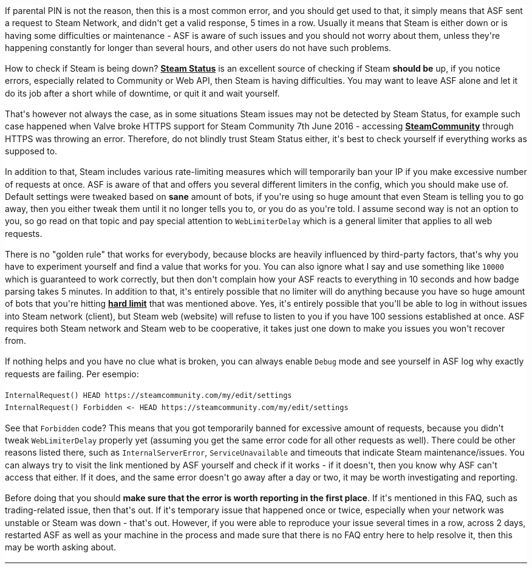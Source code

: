 If parental PIN is not the reason, then this is a most common error, and you should get used to that, it simply means that ASF sent a request to Steam Network, and didn't get a valid response, 5 times in a row. Usually it means that Steam is either down or is having some difficulties or maintenance - ASF is aware of such issues and you should not worry about them, unless they're happening constantly for longer than several hours, and other users do not have such problems.

How to check if Steam is being down? **[Steam Status](https://steamstat.us)** is an excellent source of checking if Steam **should be** up, if you notice errors, especially related to Community or Web API, then Steam is having difficulties. You may want to leave ASF alone and let it do its job after a short while of downtime, or quit it and wait yourself.

That's however not always the case, as in some situations Steam issues may not be detected by Steam Status, for example such case happened when Valve broke HTTPS support for Steam Community 7th June 2016 - accessing **[SteamCommunity](https://steamcommunity.com)** through HTTPS was throwing an error. Therefore, do not blindly trust Steam Status either, it's best to check yourself if everything works as supposed to.

In addition to that, Steam includes various rate-limiting measures which will temporarily ban your IP if you make excessive number of requests at once. ASF is aware of that and offers you several different limiters in the config, which you should make use of. Default settings were tweaked based on **sane** amount of bots, if you're using so huge amount that even Steam is telling you to go away, then you either tweak them until it no longer tells you to, or you do as you're told. I assume second way is not an option to you, so go read on that topic and pay special attention to `WebLimiterDelay` which is a general limiter that applies to all web requests.

There is no "golden rule" that works for everybody, because blocks are heavily influenced by third-party factors, that's why you have to experiment yourself and find a value that works for you. You can also ignore what I say and use something like `10000` which is guaranteed to work correctly, but then don't complain how your ASF reacts to everything in 10 seconds and how badge parsing takes 5 minutes. In addition to that, it's entirely possible that no limiter will do anything because you have so huge amount of bots that you're hitting **[hard limit](#how-many-bots-can-i-run-with-asf)** that was mentioned above. Yes, it's entirely possible that you'll be able to log in without issues into Steam network (client), but Steam web (website) will refuse to listen to you if you have 100 sessions established at once. ASF requires both Steam network and Steam web to be cooperative, it takes just one down to make you issues you won't recover from.

If nothing helps and you have no clue what is broken, you can always enable `Debug` mode and see yourself in ASF log why exactly requests are failing. Per esempio:

```text
InternalRequest() HEAD https://steamcommunity.com/my/edit/settings
InternalRequest() Forbidden <- HEAD https://steamcommunity.com/my/edit/settings
```

See that `Forbidden` code? This means that you got temporarily banned for excessive amount of requests, because you didn't tweak `WebLimiterDelay` properly yet (assuming you get the same error code for all other requests as well). There could be other reasons listed there, such as `InternalServerError`, `ServiceUnavailable` and timeouts that indicate Steam maintenance/issues. You can always try to visit the link mentioned by ASF yourself and check if it works - if it doesn't, then you know why ASF can't access that either. If it does, and the same error doesn't go away after a day or two, it may be worth investigating and reporting.

Before doing that you should **make sure that the error is worth reporting in the first place**. If it's mentioned in this FAQ, such as trading-related issue, then that's out. If it's temporary issue that happened once or twice, especially when your network was unstable or Steam was down - that's out. However, if you were able to reproduce your issue several times in a row, across 2 days, restarted ASF as well as your machine in the process and made sure that there is no FAQ entry here to help resolve it, then this may be worth asking about.

---